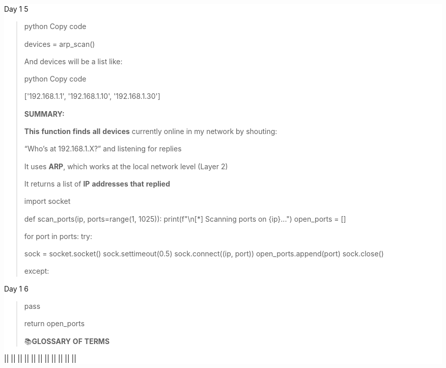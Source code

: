 Day 1 5

> python Copy code
>
> devices = arp_scan()
>
> And devices will be a list like:
>
> python Copy code
>
> \['192.168.1.1', '192.168.1.10', '192.168.1.30'\]
>
> **SUMMARY:**
>
> **This** **function** **finds** **all** **devices** currently online
> in my network by shouting:
>
> “Who’s at 192.168.1.X?” and listening for replies
>
> It uses **ARP**, which works at the local network level (Layer 2)
>
> It returns a list of **IP** **addresses** **that** **replied**
>
> import socket
>
> def scan_ports(ip, ports=range(1, 1025 print(f"\n\[\*\] Scanning
> ports on {ip}...") open_ports = \[\]
>
> for port in ports: try:
>
> sock = socket.socket() sock.settimeout(0.5) sock.connect((ip, port))
> open_ports.append(port) sock.close()
>
> except:

Day 1 6

> pass
>
> return open_ports
>
> 📚**GLOSSARY** **OF** **TERMS**

||
||
||
||
||
||
||
||
||
||
||
